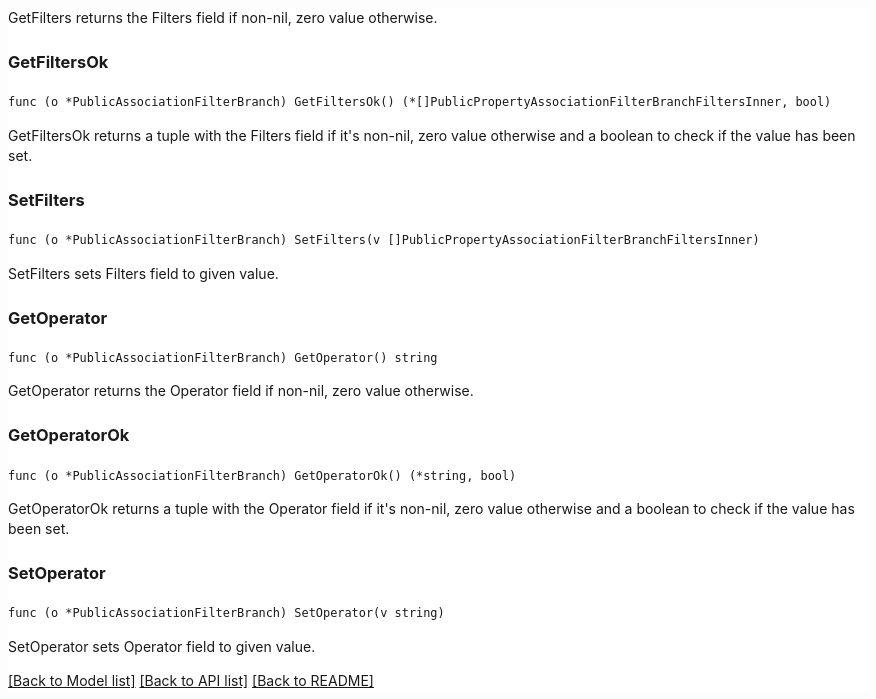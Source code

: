 GetFilters returns the Filters field if non-nil, zero value otherwise.

### GetFiltersOk

`func (o *PublicAssociationFilterBranch) GetFiltersOk() (*[]PublicPropertyAssociationFilterBranchFiltersInner, bool)`

GetFiltersOk returns a tuple with the Filters field if it's non-nil, zero value otherwise
and a boolean to check if the value has been set.

### SetFilters

`func (o *PublicAssociationFilterBranch) SetFilters(v []PublicPropertyAssociationFilterBranchFiltersInner)`

SetFilters sets Filters field to given value.


### GetOperator

`func (o *PublicAssociationFilterBranch) GetOperator() string`

GetOperator returns the Operator field if non-nil, zero value otherwise.

### GetOperatorOk

`func (o *PublicAssociationFilterBranch) GetOperatorOk() (*string, bool)`

GetOperatorOk returns a tuple with the Operator field if it's non-nil, zero value otherwise
and a boolean to check if the value has been set.

### SetOperator

`func (o *PublicAssociationFilterBranch) SetOperator(v string)`

SetOperator sets Operator field to given value.



[[Back to Model list]](../README.md#documentation-for-models) [[Back to API list]](../README.md#documentation-for-api-endpoints) [[Back to README]](../README.md)


